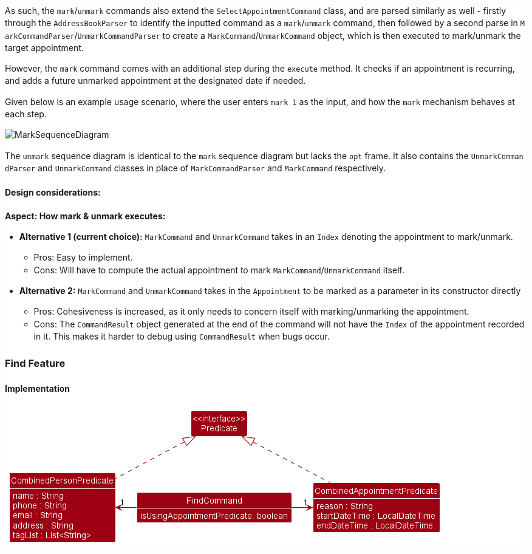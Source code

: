 As such, the `mark`/`unmark` commands also extend the `SelectAppointmentCommand` class, and are parsed similarly as well -
firstly through the `AddressBookParser` to identify the inputted command as a `mark`/`unmark` command, 
then followed by a second parse in `MarkCommandParser`/`UnmarkCommandParser` to create a `MarkCommand`/`UnmarkCommand` object,
which is then executed to mark/unmark the target appointment.

However, the `mark` command comes with an additional step during the `execute` method. 
It checks if an appointment is recurring, and adds a future unmarked appointment at the designated date if needed.

Given below is an example usage scenario, where the user enters `mark 1` as the input,
and how the `mark` mechanism behaves at each step.

![MarkSequenceDiagram](images/MarkSequenceDiagram.png)

The `unmark` sequence diagram is identical to the `mark` sequence diagram but lacks the `opt` frame.
It also contains the `UnmarkCommandParser` and `UnmarkCommand` classes in place of `MarkCommandParser` and `MarkCommand` respectively.

#### Design considerations:

**Aspect: How mark & unmark executes:**
* **Alternative 1 (current choice):** `MarkCommand` and `UnmarkCommand` takes in an `Index` denoting the appointment to
mark/unmark.
    * Pros: Easy to implement.
    * Cons: Will have to compute the actual appointment to mark `MarkCommand`/`UnmarkCommand` itself.

* **Alternative 2:** `MarkCommand` and `UnmarkCommand` takes in the `Appointment` to be marked as a parameter in its
constructor directly
    * Pros: Cohesiveness is increased, as it only needs to concern itself with marking/unmarking the appointment.
    * Cons: The `CommandResult` object generated at the end of the command will not have the `Index` of the appointment
  recorded in it. This makes it harder to debug using `CommandResult` when bugs occur.

### Find Feature

#### Implementation

![MarkSequenceDiagram](images/FindClassDiagram.png)
